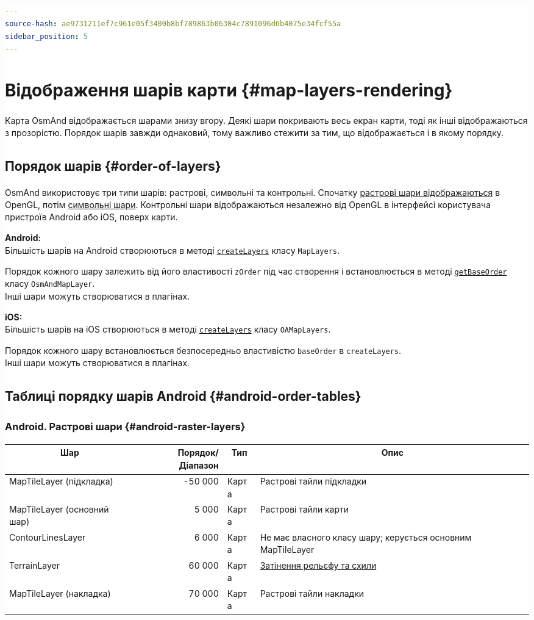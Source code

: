 ```yaml
---
source-hash: ae9731211ef7c961e05f3400b8bf789863b06304c7891096d6b4075e34fcf55a
sidebar_position: 5
---
```


# Відображення шарів карти {#map-layers-rendering}

Карта OsmAnd відображається шарами знизу вгору. Деякі шари покривають весь екран карти, тоді як інші відображаються з прозорістю. Порядок шарів завжди однаковий, тому важливо стежити за тим, що відображається і в якому порядку.

## Порядок шарів {#order-of-layers}

OsmAnd використовує три типи шарів: растрові, символьні та контрольні. Спочатку [растрові шари відображаються](https://github.com/osmandapp/OsmAnd-core/blob/b124dc5cccee2c9d562e7929fe13c712f7bc883d/src/Map/OpenGL/AtlasMapRenderer_OpenGL.cpp#L162) в OpenGL, потім [символьні шари](https://github.com/osmandapp/OsmAnd-core/blob/b124dc5cccee2c9d562e7929fe13c712f7bc883d/src/Map/OpenGL/AtlasMapRenderer_OpenGL.cpp#L200). Контрольні шари відображаються незалежно від OpenGL в інтерфейсі користувача пристроїв Android або iOS, поверх карти.

**Android:**  
Більшість шарів на Android створюються в методі [`createLayers`](https://github.com/osmandapp/OsmAnd/blob/c87a2e70df7759c5116b1f133ad38065d0dc4dfa/OsmAnd/src/net/osmand/plus/views/MapLayers.java#L121) класу `MapLayers`.

Порядок кожного шару залежить від його властивості `zOrder` під час створення і встановлюється в методі [`getBaseOrder`](https://github.com/osmandapp/OsmAnd/blob/c87a2e70df7759c5116b1f133ad38065d0dc4dfa/OsmAnd/src/net/osmand/plus/views/layers/base/OsmandMapLayer.java#L95) класу `OsmAndMapLayer`.  
Інші шари можуть створюватися в плагінах.

**iOS:**  
Більшість шарів на iOS створюються в методі [`createLayers`](https://github.com/osmandapp/OsmAnd-iOS/blob/c03cc60d4301c743573ac50dfc0026522c08a66c/Sources/Controllers/Map/Layers/OAMapLayers.mm#L36) класу `OAMapLayers`.

Порядок кожного шару встановлюється безпосередньо властивістю `baseOrder` в `createLayers`.  
Інші шари можуть створюватися в плагінах.


## Таблиці порядку шарів Android {#android-order-tables}

### Android. Растрові шари {#android-raster-layers}

| Шар                             | Порядок/Діапазон | Тип  | Опис                                  |
| --------------------------------- | -------------: | ---- | ------------------------------------- |
| MapTileLayer (підкладка)           | -50 000        | Карта  | Растрові тайли підкладки                 |
| MapTileLayer (основний шар)         | 5 000          | Карта  | Растрові тайли карти                      |
| ContourLinesLayer                 | 6 000          | Карта  | Не має власного класу шару; керується основним MapTileLayer |
| TerrainLayer                      | 60 000         | Карта  | [Затінення рельєфу та схили](/docs/user/plugins/topography)           |
| MapTileLayer (накладка)            | 70 000         | Карта  | Растрові тайли накладки                  |
